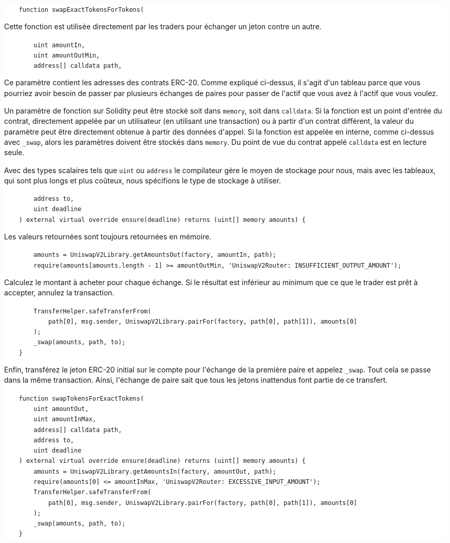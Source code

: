```solidity
    function swapExactTokensForTokens(
```

Cette fonction est utilisée directement par les traders pour échanger un jeton contre un autre.

```solidity
        uint amountIn,
        uint amountOutMin,
        address[] calldata path,
```

Ce paramètre contient les adresses des contrats ERC-20. Comme expliqué ci-dessus, il s'agit d'un tableau parce que vous pourriez avoir besoin de passer par plusieurs échanges de paires pour passer de l'actif que vous avez à l'actif que vous voulez.

Un paramètre de fonction sur Solidity peut être stocké soit dans `memory`, soit dans `calldata`. Si la fonction est un point d'entrée du contrat, directement appelée par un utilisateur (en utilisant une transaction) ou à partir d'un contrat différent, la valeur du paramètre peut être directement obtenue à partir des données d'appel. Si la fonction est appelée en interne, comme ci-dessus avec `_swap`, alors les paramètres doivent être stockés dans `memory`. Du point de vue du contrat appelé `calldata` est en lecture seule.

Avec des types scalaires tels que `uint` ou `address` le compilateur gère le moyen de stockage pour nous, mais avec les tableaux, qui sont plus longs et plus coûteux, nous spécifions le type de stockage à utiliser.

```solidity
        address to,
        uint deadline
    ) external virtual override ensure(deadline) returns (uint[] memory amounts) {
```

Les valeurs retournées sont toujours retournées en mémoire.

```solidity
        amounts = UniswapV2Library.getAmountsOut(factory, amountIn, path);
        require(amounts[amounts.length - 1] >= amountOutMin, 'UniswapV2Router: INSUFFICIENT_OUTPUT_AMOUNT');
```

Calculez le montant à acheter pour chaque échange. Si le résultat est inférieur au minimum que ce que le trader est prêt à accepter, annulez la transaction.

```solidity
        TransferHelper.safeTransferFrom(
            path[0], msg.sender, UniswapV2Library.pairFor(factory, path[0], path[1]), amounts[0]
        );
        _swap(amounts, path, to);
    }
```

Enfin, transférez le jeton ERC-20 initial sur le compte pour l'échange de la première paire et appelez `_swap`. Tout cela se passe dans la même transaction. Ainsi, l'échange de paire sait que tous les jetons inattendus font partie de ce transfert.

```solidity
    function swapTokensForExactTokens(
        uint amountOut,
        uint amountInMax,
        address[] calldata path,
        address to,
        uint deadline
    ) external virtual override ensure(deadline) returns (uint[] memory amounts) {
        amounts = UniswapV2Library.getAmountsIn(factory, amountOut, path);
        require(amounts[0] <= amountInMax, 'UniswapV2Router: EXCESSIVE_INPUT_AMOUNT');
        TransferHelper.safeTransferFrom(
            path[0], msg.sender, UniswapV2Library.pairFor(factory, path[0], path[1]), amounts[0]
        );
        _swap(amounts, path, to);
    }
```